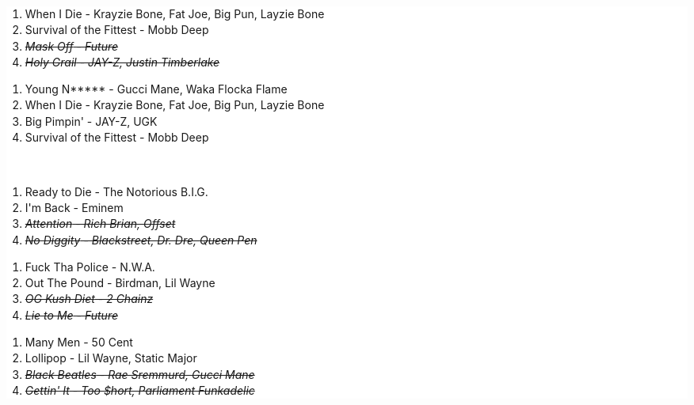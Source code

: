 </div>

<div>

1. <span class="title">When I Die</span><span class="artists"> - Krayzie Bone, Fat Joe, Big Pun, Layzie Bone</span>
2. <span class="title">Survival of the Fittest</span><span class="artists"> - Mobb Deep</span>
3. ~~_<span class="title">Mask Off</span><span class="artists"> - Future</span>_~~
4. ~~_<span class="title">Holy Grail</span><span class="artists"> - JAY-Z, Justin Timberlake</span>_~~

</div>

</div>

<div class="rankings">

<div>

1. <span class="title">Young N*****</span><span class="artists"> - Gucci Mane, Waka Flocka Flame</span>
2. <span class="title">When I Die</span><span class="artists"> - Krayzie Bone, Fat Joe, Big Pun, Layzie Bone</span>
3. <span class="title">Big Pimpin'</span><span class="artists"> - JAY-Z, UGK</span>
4. <span class="title">Survival of the Fittest</span><span class="artists"> - Mobb Deep</span>

</div>

</div>

</div>

<br>
<link rel="stylesheet" href="squad-round.css">

<div class="squad-container">

<div class="round-1">

<div>

1. <span class="title">Ready to Die</span><span class="artists"> - The Notorious B.I.G.</span>
2. <span class="title">I'm Back</span><span class="artists"> - Eminem</span>
3. ~~_<span class="title">Attention</span><span class="artists"> - Rich Brian, Offset</span>_~~
4. ~~_<span class="title">No Diggity</span><span class="artists"> - Blackstreet, Dr. Dre, Queen Pen</span>_~~

</div>

<div>

1. <span class="title">Fuck Tha Police</span><span class="artists"> - N.W.A.</span>
2. <span class="title">Out The Pound</span><span class="artists"> - Birdman, Lil Wayne</span>
3. ~~_<span class="title">OG Kush Diet</span><span class="artists"> - 2 Chainz</span>_~~
4. ~~_<span class="title">Lie to Me</span><span class="artists"> - Future</span>_~~

</div>

<div>

1. <span class="title">Many Men</span><span class="artists"> - 50 Cent</span>
2. <span class="title">Lollipop</span><span class="artists"> - Lil Wayne, Static Major</span>
3. ~~_<span class="title">Black Beatles</span><span class="artists"> - Rae Sremmurd, Gucci Mane</span>_~~
4. ~~_<span class="title">Gettin' It</span><span class="artists"> - Too $hort, Parliament Funkadelic</span>_~~
